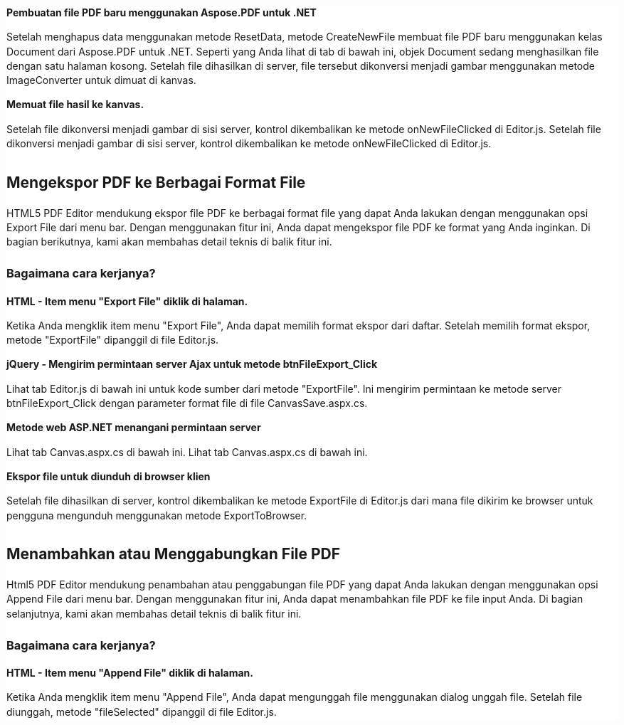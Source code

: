 **Pembuatan file PDF baru menggunakan Aspose.PDF untuk .NET**

Setelah menghapus data menggunakan metode ResetData, metode CreateNewFile membuat file PDF baru menggunakan kelas Document dari Aspose.PDF untuk .NET.
Seperti yang Anda lihat di tab di bawah ini, objek Document sedang menghasilkan file dengan satu halaman kosong. Setelah file dihasilkan di server, file tersebut dikonversi menjadi gambar menggunakan metode ImageConverter untuk dimuat di kanvas.

**Memuat file hasil ke kanvas.**

Setelah file dikonversi menjadi gambar di sisi server, kontrol dikembalikan ke metode onNewFileClicked di Editor.js.
Setelah file dikonversi menjadi gambar di sisi server, kontrol dikembalikan ke metode onNewFileClicked di Editor.js.

## Mengekspor PDF ke Berbagai Format File

HTML5 PDF Editor mendukung ekspor file PDF ke berbagai format file yang dapat Anda lakukan dengan menggunakan opsi Export File dari menu bar. Dengan menggunakan fitur ini, Anda dapat mengekspor file PDF ke format yang Anda inginkan. Di bagian berikutnya, kami akan membahas detail teknis di balik fitur ini.

### Bagaimana cara kerjanya?

**HTML - Item menu "Export File" diklik di halaman.**

Ketika Anda mengklik item menu "Export File", Anda dapat memilih format ekspor dari daftar. Setelah memilih format ekspor, metode "ExportFile" dipanggil di file Editor.js.

**jQuery - Mengirim permintaan server Ajax untuk metode btnFileExport_Click**

Lihat tab Editor.js di bawah ini untuk kode sumber dari metode "ExportFile". Ini mengirim permintaan ke metode server btnFileExport_Click dengan parameter format file di file CanvasSave.aspx.cs.

**Metode web ASP.NET menangani permintaan server**

Lihat tab Canvas.aspx.cs di bawah ini.
Lihat tab Canvas.aspx.cs di bawah ini.

**Ekspor file untuk diunduh di browser klien**

Setelah file dihasilkan di server, kontrol dikembalikan ke metode ExportFile di Editor.js dari mana file dikirim ke browser untuk pengguna mengunduh menggunakan metode ExportToBrowser.

## Menambahkan atau Menggabungkan File PDF

Html5 PDF Editor mendukung penambahan atau penggabungan file PDF yang dapat Anda lakukan dengan menggunakan opsi Append File dari menu bar. Dengan menggunakan fitur ini, Anda dapat menambahkan file PDF ke file input Anda. Di bagian selanjutnya, kami akan membahas detail teknis di balik fitur ini.

### Bagaimana cara kerjanya?

**HTML - Item menu "Append File" diklik di halaman.**

Ketika Anda mengklik item menu "Append File", Anda dapat mengunggah file menggunakan dialog unggah file. Setelah file diunggah, metode "fileSelected" dipanggil di file Editor.js.
